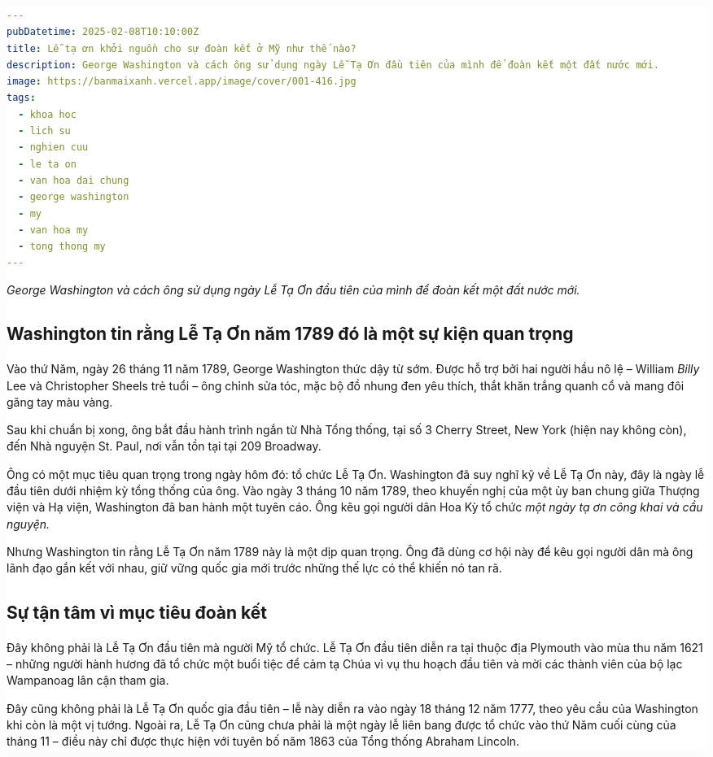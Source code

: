 ```yaml
---
pubDatetime: 2025-02-08T10:10:00Z
title: Lễ tạ ơn khởi nguồn cho sự đoàn kết ở Mỹ như thế nào?
description: George Washington và cách ông sử dụng ngày Lễ Tạ Ơn đầu tiên của mình để đoàn kết một đất nước mới.
image: https://banmaixanh.vercel.app/image/cover/001-416.jpg
tags:
  - khoa hoc
  - lich su
  - nghien cuu
  - le ta on
  - van hoa dai chung
  - george washington
  - my
  - van hoa my
  - tong thong my
---
```


_George Washington và cách ông sử dụng ngày Lễ Tạ Ơn đầu tiên của mình để đoàn kết một đất nước mới._

## Washington tin rằng Lễ Tạ Ơn năm 1789 đó là một sự kiện quan trọng

Vào thứ Năm, ngày 26 tháng 11 năm 1789, George Washington thức dậy từ sớm. Được hỗ trợ bởi hai người hầu nô lệ – William _Billy_ Lee và Christopher Sheels trẻ tuổi – ông chỉnh sửa tóc, mặc bộ đồ nhung đen yêu thích, thắt khăn trắng quanh cổ và mang đôi găng tay màu vàng.

Sau khi chuẩn bị xong, ông bắt đầu hành trình ngắn từ Nhà Tổng thống, tại số 3 Cherry Street, New York (hiện nay không còn), đến Nhà nguyện St. Paul, nơi vẫn tồn tại tại 209 Broadway.

Ông có một mục tiêu quan trọng trong ngày hôm đó: tổ chức Lễ Tạ Ơn. Washington đã suy nghĩ kỹ về Lễ Tạ Ơn này, đây là ngày lễ đầu tiên dưới nhiệm kỳ tổng thống của ông. Vào ngày 3 tháng 10 năm 1789, theo khuyến nghị của một ủy ban chung giữa Thượng viện và Hạ viện, Washington đã ban hành một tuyên cáo. Ông kêu gọi người dân Hoa Kỳ tổ chức _một ngày tạ ơn công khai và cầu nguyện._

Nhưng Washington tin rằng Lễ Tạ Ơn năm 1789 này là một dịp quan trọng. Ông đã dùng cơ hội này để kêu gọi người dân mà ông lãnh đạo gắn kết với nhau, giữ vững quốc gia mới trước những thế lực có thể khiến nó tan rã.

## Sự tận tâm vì mục tiêu đoàn kết

Đây không phải là Lễ Tạ Ơn đầu tiên mà người Mỹ tổ chức. Lễ Tạ Ơn đầu tiên diễn ra tại thuộc địa Plymouth vào mùa thu năm 1621 – những người hành hương đã tổ chức một buổi tiệc để cảm tạ Chúa vì vụ thu hoạch đầu tiên và mời các thành viên của bộ lạc Wampanoag lân cận tham gia.

Đây cũng không phải là Lễ Tạ Ơn quốc gia đầu tiên – lễ này diễn ra vào ngày 18 tháng 12 năm 1777, theo yêu cầu của Washington khi còn là một vị tướng. Ngoài ra, Lễ Tạ Ơn cũng chưa phải là một ngày lễ liên bang được tổ chức vào thứ Năm cuối cùng của tháng 11 – điều này chỉ được thực hiện với tuyên bố năm 1863 của Tổng thống Abraham Lincoln.
